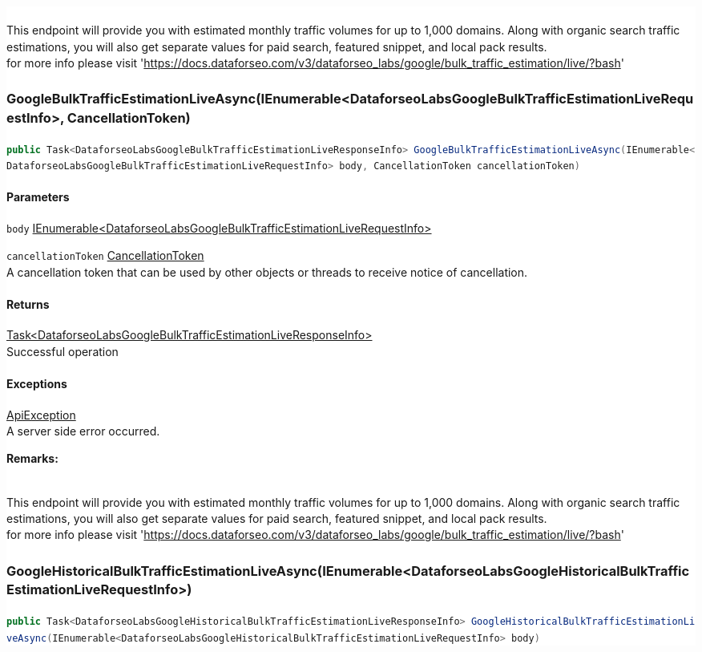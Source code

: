 ‌
 <br>This endpoint will provide you with estimated monthly traffic volumes for up to 1,000 domains. Along with organic search traffic estimations, you will also get separate values for paid search, featured snippet, and local pack results.
 <br>for more info please visit 'https://docs.dataforseo.com/v3/dataforseo_labs/google/bulk_traffic_estimation/live/?bash'

### **GoogleBulkTrafficEstimationLiveAsync(IEnumerable&lt;DataforseoLabsGoogleBulkTrafficEstimationLiveRequestInfo&gt;, CancellationToken)**

```csharp
public Task<DataforseoLabsGoogleBulkTrafficEstimationLiveResponseInfo> GoogleBulkTrafficEstimationLiveAsync(IEnumerable<DataforseoLabsGoogleBulkTrafficEstimationLiveRequestInfo> body, CancellationToken cancellationToken)
```

#### Parameters

`body` [IEnumerable&lt;DataforseoLabsGoogleBulkTrafficEstimationLiveRequestInfo&gt;](./dataforseo.client.models.requests.dataforseolabsgooglebulktrafficestimationliverequestinfo.md)<br>

`cancellationToken` [CancellationToken](https://docs.microsoft.com/en-us/dotnet/api/system.threading.cancellationtoken)<br>
A cancellation token that can be used by other objects or threads to receive notice of cancellation.

#### Returns

[Task&lt;DataforseoLabsGoogleBulkTrafficEstimationLiveResponseInfo&gt;](./dataforseo.client.models.responses.dataforseolabsgooglebulktrafficestimationliveresponseinfo.md)<br>
Successful operation

#### Exceptions

[ApiException](./dataforseo.client.models.apiexception.md)<br>
A server side error occurred.

**Remarks:**

‌
 <br>This endpoint will provide you with estimated monthly traffic volumes for up to 1,000 domains. Along with organic search traffic estimations, you will also get separate values for paid search, featured snippet, and local pack results.
 <br>for more info please visit 'https://docs.dataforseo.com/v3/dataforseo_labs/google/bulk_traffic_estimation/live/?bash'

### **GoogleHistoricalBulkTrafficEstimationLiveAsync(IEnumerable&lt;DataforseoLabsGoogleHistoricalBulkTrafficEstimationLiveRequestInfo&gt;)**

```csharp
public Task<DataforseoLabsGoogleHistoricalBulkTrafficEstimationLiveResponseInfo> GoogleHistoricalBulkTrafficEstimationLiveAsync(IEnumerable<DataforseoLabsGoogleHistoricalBulkTrafficEstimationLiveRequestInfo> body)
```
